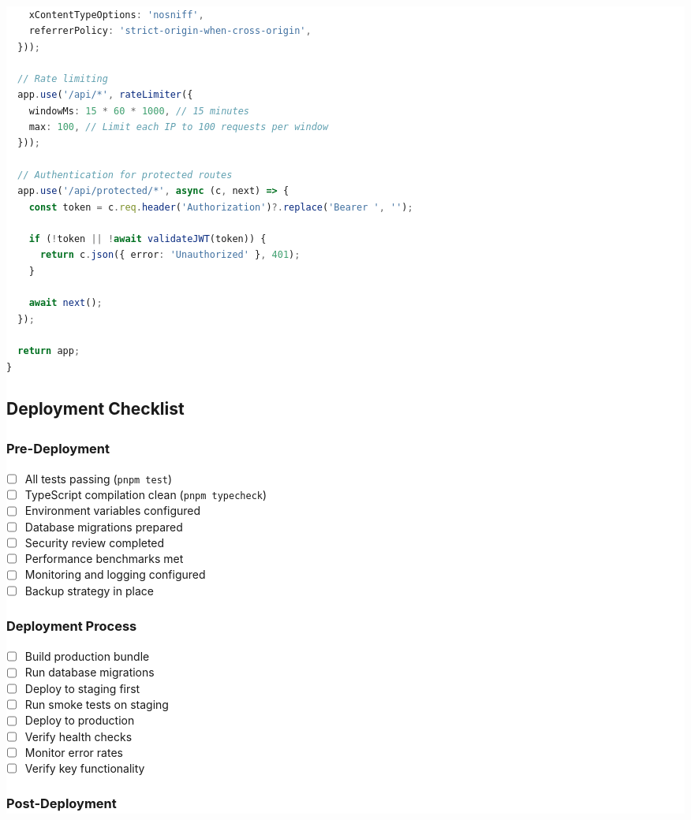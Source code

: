 ```typescript
    xContentTypeOptions: 'nosniff',
    referrerPolicy: 'strict-origin-when-cross-origin',
  }));

  // Rate limiting
  app.use('/api/*', rateLimiter({
    windowMs: 15 * 60 * 1000, // 15 minutes
    max: 100, // Limit each IP to 100 requests per window
  }));

  // Authentication for protected routes
  app.use('/api/protected/*', async (c, next) => {
    const token = c.req.header('Authorization')?.replace('Bearer ', '');

    if (!token || !await validateJWT(token)) {
      return c.json({ error: 'Unauthorized' }, 401);
    }

    await next();
  });

  return app;
}
```

## Deployment Checklist

### Pre-Deployment

- [ ] All tests passing (`pnpm test`)
- [ ] TypeScript compilation clean (`pnpm typecheck`)
- [ ] Environment variables configured
- [ ] Database migrations prepared
- [ ] Security review completed
- [ ] Performance benchmarks met
- [ ] Monitoring and logging configured
- [ ] Backup strategy in place

### Deployment Process

- [ ] Build production bundle
- [ ] Run database migrations
- [ ] Deploy to staging first
- [ ] Run smoke tests on staging
- [ ] Deploy to production
- [ ] Verify health checks
- [ ] Monitor error rates
- [ ] Verify key functionality

### Post-Deployment
